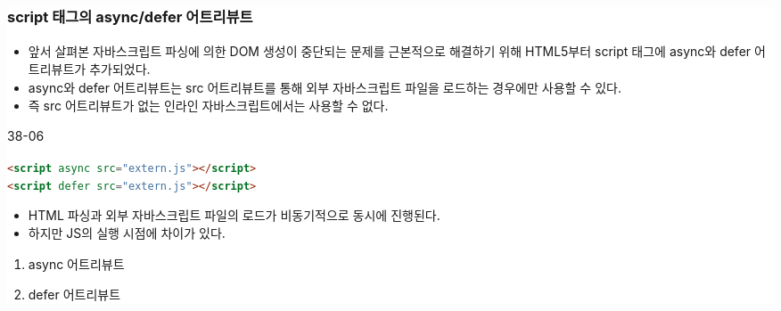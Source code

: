 ### script 태그의 async/defer 어트리뷰트

- 앞서 살펴본 자바스크립트 파싱에 의한 DOM 생성이 중단되는 문제를 근본적으로 해결하기 위해 HTML5부터 script  태그에 async와 defer 어트리뷰트가 추가되었다.
- async와 defer 어트리뷰트는 src 어트리뷰트를 통해 외부 자바스크립트 파일을 로드하는 경우에만 사용할 수 있다.
- 즉 src 어트리뷰트가 없는 인라인 자바스크립트에서는 사용할 수 없다.

38-06

```html
<script async src="extern.js"></script>
<script defer src="extern.js"></script>
```

- HTML 파싱과 외부 자바스크립트 파일의 로드가 비동기적으로 동시에 진행된다.
- 하지만 JS의 실행 시점에 차이가 있다.

1) async 어트리뷰트

2) defer 어트리뷰트